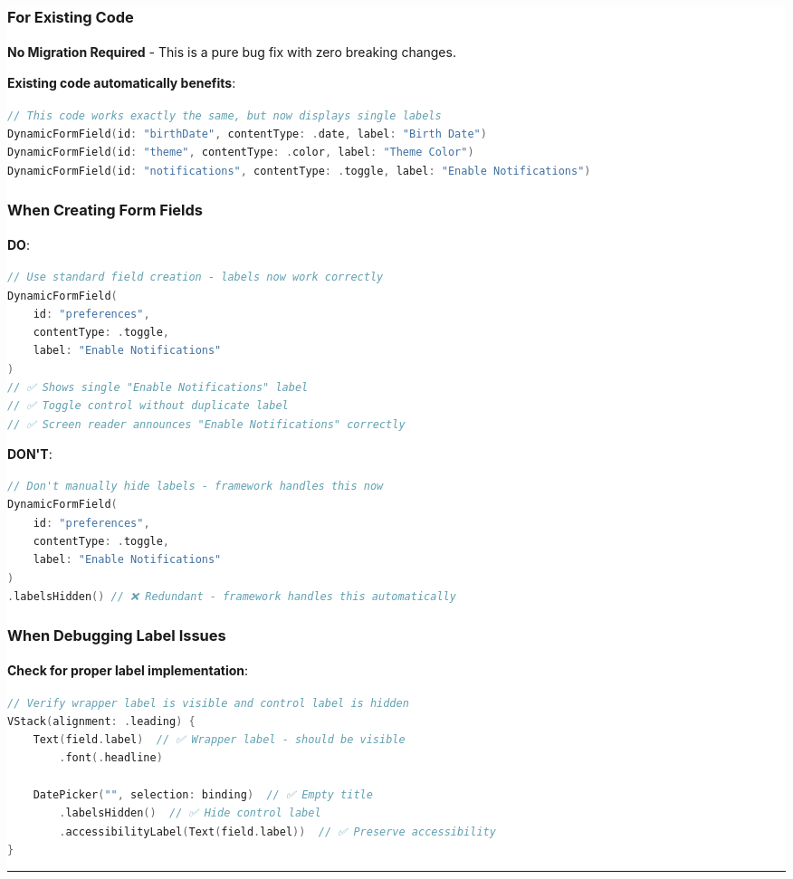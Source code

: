 ### **For Existing Code**

**No Migration Required** - This is a pure bug fix with zero breaking changes.

**Existing code automatically benefits**:
```swift
// This code works exactly the same, but now displays single labels
DynamicFormField(id: "birthDate", contentType: .date, label: "Birth Date")
DynamicFormField(id: "theme", contentType: .color, label: "Theme Color") 
DynamicFormField(id: "notifications", contentType: .toggle, label: "Enable Notifications")
```

### **When Creating Form Fields**

**DO**:
```swift
// Use standard field creation - labels now work correctly
DynamicFormField(
    id: "preferences",
    contentType: .toggle,
    label: "Enable Notifications"
)
// ✅ Shows single "Enable Notifications" label
// ✅ Toggle control without duplicate label
// ✅ Screen reader announces "Enable Notifications" correctly
```

**DON'T**:
```swift
// Don't manually hide labels - framework handles this now
DynamicFormField(
    id: "preferences",
    contentType: .toggle,
    label: "Enable Notifications"
)
.labelsHidden() // ❌ Redundant - framework handles this automatically
```

### **When Debugging Label Issues**

**Check for proper label implementation**:
```swift
// Verify wrapper label is visible and control label is hidden
VStack(alignment: .leading) {
    Text(field.label)  // ✅ Wrapper label - should be visible
        .font(.headline)
    
    DatePicker("", selection: binding)  // ✅ Empty title
        .labelsHidden()  // ✅ Hide control label
        .accessibilityLabel(Text(field.label))  // ✅ Preserve accessibility
}
```

---
